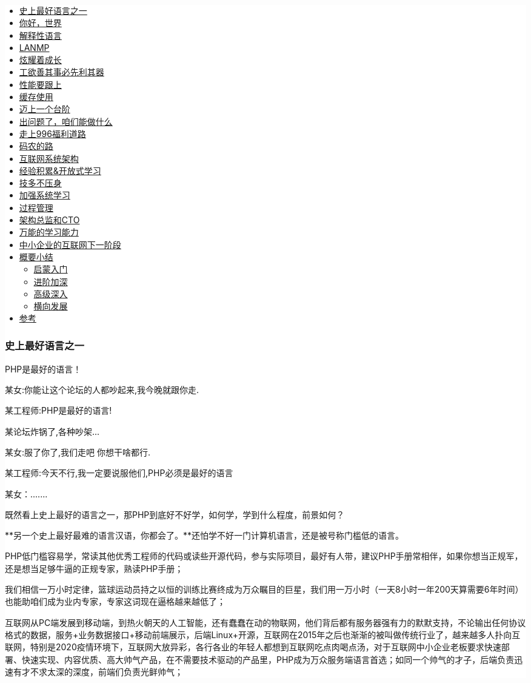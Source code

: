 



- [史上最好语言之一](#史上最好语言之一)
- [你好，世界](#你好世界)
- [解释性语言](#解释性语言)
- [LANMP](#lanmp)
- [炫耀着成长](#炫耀着成长)
- [工欲善其事必先利其器](#工欲善其事必先利其器)
- [性能要跟上](#性能要跟上)
- [缓存使用](#缓存使用)
- [迈上一个台阶](#迈上一个台阶)
- [出问题了，咱们能做什么](#出问题了咱们能做什么)
- [走上996福利道路](#走上996福利道路)
- [码农的路](#码农的路)
- [互联网系统架构](#互联网系统架构)
- [经验积累&开放式学习](#经验积累开放式学习)
- [技多不压身](#技多不压身)
- [加强系统学习](#加强系统学习)
- [过程管理](#过程管理)
- [架构总监和CTO](#架构总监和cto)
- [万能的学习能力](#万能的学习能力)
- [中小企业的互联网下一阶段](#中小企业的互联网下一阶段)
- [概要小结](#概要小结)
    - [启蒙入门](#启蒙入门)
    - [进阶加深](#进阶加深)
    - [高级深入](#高级深入)
    - [横向发展](#横向发展)
- [参考](#参考)



### 史上最好语言之一

PHP是最好的语言！

某女:你能让这个论坛的人都吵起来,我今晚就跟你走. 

某工程师:PHP是最好的语言! 

某论坛炸锅了,各种吵架... 

某女:服了你了,我们走吧 你想干啥都行. 

某工程师:今天不行,我一定要说服他们,PHP必须是最好的语言 

某女：.......

既然看上史上最好的语言之一，那PHP到底好不好学，如何学，学到什么程度，前景如何？

**另一个史上最好最难的语言汉语，你都会了。**还怕学不好一门计算机语言，还是被号称门槛低的语言。

PHP低门槛容易学，常读其他优秀工程师的代码或读些开源代码，参与实际项目，最好有人带，建议PHP手册常相伴，如果你想当正规军，还是想当足够牛逼的正规专家，熟读PHP手册；

我们相信一万小时定律，篮球运动员持之以恒的训练比赛终成为万众瞩目的巨星，我们用一万小时（一天8小时一年200天算需要6年时间）也能助咱们成为业内专家，专家这词现在逼格越来越低了；

互联网从PC端发展到移动端，到热火朝天的人工智能，还有蠢蠢在动的物联网，他们背后都有服务器强有力的默默支持，不论输出任何协议格式的数据，服务+业务数据接口+移动前端展示，后端Linux+开源，互联网在2015年之后也渐渐的被叫做传统行业了，越来越多人扑向互联网，特别是2020疫情环境下，互联网大放异彩，各行各业的年轻人都想到互联网吃点肉喝点汤，对于互联网中小企业老板要求快速部署、快速实现、内容优质、高大帅气产品，在不需要技术驱动的产品里，PHP成为万众服务端语言首选；如同一个帅气的才子，后端负责迅速有才不求太深的深度，前端们负责光鲜帅气；

